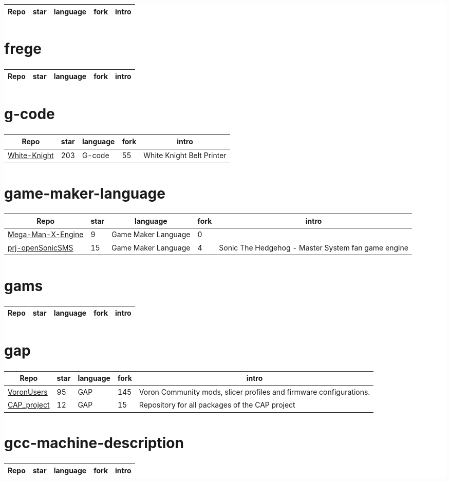 Repo|star|language|fork|intro
-|-|-|-|-



# frege

Repo|star|language|fork|intro
-|-|-|-|-



# g-code

Repo|star|language|fork|intro
-|-|-|-|-
[White-Knight](https://github.com/NAK3DDesigns/White-Knight)|203|G-code|55|White Knight Belt Printer


# game-maker-language

Repo|star|language|fork|intro
-|-|-|-|-
[Mega-Man-X-Engine](https://github.com/Dragon-Developer/Mega-Man-X-Engine)|9|Game Maker Language|0|
[prj-openSonicSMS](https://github.com/joaoaraya/prj-openSonicSMS)|15|Game Maker Language|4|Sonic The Hedgehog - Master System fan game engine


# gams

Repo|star|language|fork|intro
-|-|-|-|-



# gap

Repo|star|language|fork|intro
-|-|-|-|-
[VoronUsers](https://github.com/VoronDesign/VoronUsers)|95|GAP|145|Voron Community mods, slicer profiles and firmware configurations.
[CAP_project](https://github.com/homalg-project/CAP_project)|12|GAP|15|Repository for all packages of the CAP project


# gcc-machine-description

Repo|star|language|fork|intro
-|-|-|-|-
